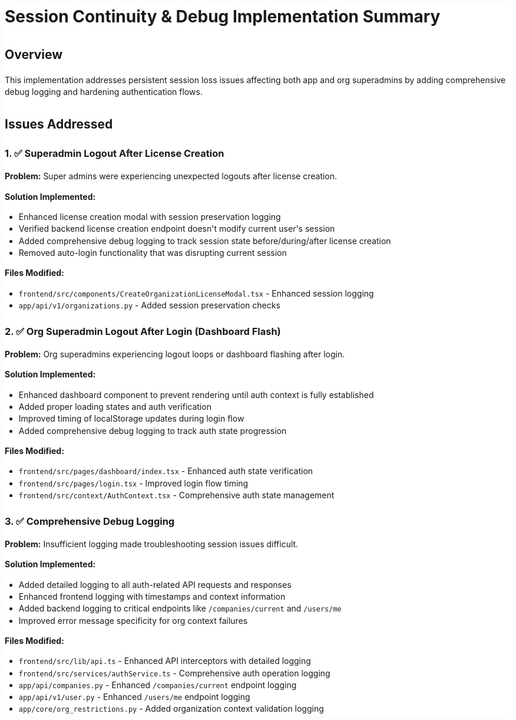 # Session Continuity & Debug Implementation Summary

## Overview
This implementation addresses persistent session loss issues affecting both app and org superadmins by adding comprehensive debug logging and hardening authentication flows.

## Issues Addressed

### 1. ✅ **Superadmin Logout After License Creation**
**Problem:** Super admins were experiencing unexpected logouts after license creation.

**Solution Implemented:**
- Enhanced license creation modal with session preservation logging
- Verified backend license creation endpoint doesn't modify current user's session
- Added comprehensive debug logging to track session state before/during/after license creation
- Removed auto-login functionality that was disrupting current session

**Files Modified:**
- `frontend/src/components/CreateOrganizationLicenseModal.tsx` - Enhanced session logging
- `app/api/v1/organizations.py` - Added session preservation checks

### 2. ✅ **Org Superadmin Logout After Login (Dashboard Flash)**
**Problem:** Org superadmins experiencing logout loops or dashboard flashing after login.

**Solution Implemented:**
- Enhanced dashboard component to prevent rendering until auth context is fully established
- Added proper loading states and auth verification
- Improved timing of localStorage updates during login flow
- Added comprehensive debug logging to track auth state progression

**Files Modified:**
- `frontend/src/pages/dashboard/index.tsx` - Enhanced auth state verification
- `frontend/src/pages/login.tsx` - Improved login flow timing
- `frontend/src/context/AuthContext.tsx` - Comprehensive auth state management

### 3. ✅ **Comprehensive Debug Logging**
**Problem:** Insufficient logging made troubleshooting session issues difficult.

**Solution Implemented:**
- Added detailed logging to all auth-related API requests and responses
- Enhanced frontend logging with timestamps and context information
- Added backend logging to critical endpoints like `/companies/current` and `/users/me`
- Improved error message specificity for org context failures

**Files Modified:**
- `frontend/src/lib/api.ts` - Enhanced API interceptors with detailed logging
- `frontend/src/services/authService.ts` - Comprehensive auth operation logging
- `app/api/companies.py` - Enhanced `/companies/current` endpoint logging
- `app/api/v1/user.py` - Enhanced `/users/me` endpoint logging
- `app/core/org_restrictions.py` - Added organization context validation logging
